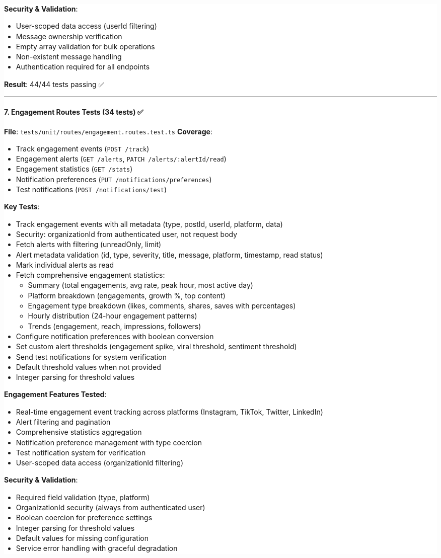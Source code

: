 **Security & Validation**:
- User-scoped data access (userId filtering)
- Message ownership verification
- Empty array validation for bulk operations
- Non-existent message handling
- Authentication required for all endpoints

**Result**: 44/44 tests passing ✅

---

#### 7. Engagement Routes Tests (34 tests) ✅
**File**: `tests/unit/routes/engagement.routes.test.ts`
**Coverage**:
- Track engagement events (`POST /track`)
- Engagement alerts (`GET /alerts`, `PATCH /alerts/:alertId/read`)
- Engagement statistics (`GET /stats`)
- Notification preferences (`PUT /notifications/preferences`)
- Test notifications (`POST /notifications/test`)

**Key Tests**:
- Track engagement events with all metadata (type, postId, userId, platform, data)
- Security: organizationId from authenticated user, not request body
- Fetch alerts with filtering (unreadOnly, limit)
- Alert metadata validation (id, type, severity, title, message, platform, timestamp, read status)
- Mark individual alerts as read
- Fetch comprehensive engagement statistics:
  - Summary (total engagements, avg rate, peak hour, most active day)
  - Platform breakdown (engagements, growth %, top content)
  - Engagement type breakdown (likes, comments, shares, saves with percentages)
  - Hourly distribution (24-hour engagement patterns)
  - Trends (engagement, reach, impressions, followers)
- Configure notification preferences with boolean conversion
- Set custom alert thresholds (engagement spike, viral threshold, sentiment threshold)
- Send test notifications for system verification
- Default threshold values when not provided
- Integer parsing for threshold values

**Engagement Features Tested**:
- Real-time engagement event tracking across platforms (Instagram, TikTok, Twitter, LinkedIn)
- Alert filtering and pagination
- Comprehensive statistics aggregation
- Notification preference management with type coercion
- Test notification system for verification
- User-scoped data access (organizationId filtering)

**Security & Validation**:
- Required field validation (type, platform)
- OrganizationId security (always from authenticated user)
- Boolean coercion for preference settings
- Integer parsing for threshold values
- Default values for missing configuration
- Service error handling with graceful degradation
